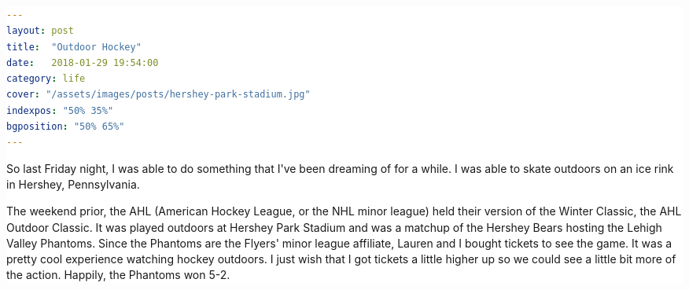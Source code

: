 ```yaml
---
layout: post
title:  "Outdoor Hockey"
date:   2018-01-29 19:54:00
category: life
cover: "/assets/images/posts/hershey-park-stadium.jpg"
indexpos: "50% 35%"
bgposition: "50% 65%"
---
```


So last Friday night, I was able to do something that I've been dreaming of for a while. I was able to skate outdoors on an ice rink in Hershey, Pennsylvania.

The weekend prior, the AHL (American Hockey League, or the NHL minor league) held their version of the Winter Classic, the AHL Outdoor Classic. It was played outdoors at Hershey Park Stadium and was a matchup of the Hershey Bears hosting the Lehigh Valley Phantoms. Since the Phantoms are the Flyers' minor league affiliate, Lauren and I bought tickets to see the game. It was a pretty cool experience watching hockey outdoors. I just wish that I got tickets a little higher up so we could see a little bit more of the action. Happily, the Phantoms won 5-2.
